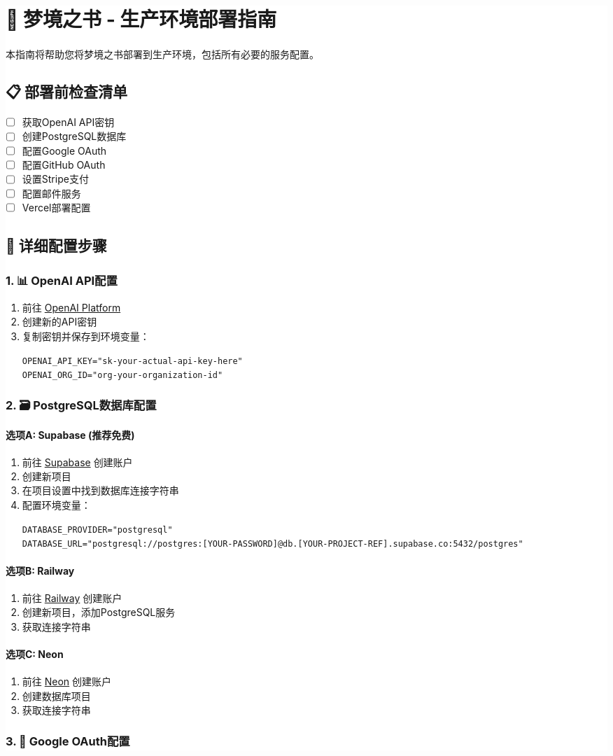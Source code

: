 # 🚀 梦境之书 - 生产环境部署指南

本指南将帮助您将梦境之书部署到生产环境，包括所有必要的服务配置。

## 📋 部署前检查清单

- [ ] 获取OpenAI API密钥
- [ ] 创建PostgreSQL数据库
- [ ] 配置Google OAuth
- [ ] 配置GitHub OAuth
- [ ] 设置Stripe支付
- [ ] 配置邮件服务
- [ ] Vercel部署配置

## 🔧 详细配置步骤

### 1. 📊 OpenAI API配置

1. 前往 [OpenAI Platform](https://platform.openai.com/api-keys)
2. 创建新的API密钥
3. 复制密钥并保存到环境变量：
   ```env
   OPENAI_API_KEY="sk-your-actual-api-key-here"
   OPENAI_ORG_ID="org-your-organization-id"
   ```

### 2. 🗃️ PostgreSQL数据库配置

#### 选项A: Supabase (推荐免费)
1. 前往 [Supabase](https://supabase.com) 创建账户
2. 创建新项目
3. 在项目设置中找到数据库连接字符串
4. 配置环境变量：
   ```env
   DATABASE_PROVIDER="postgresql"
   DATABASE_URL="postgresql://postgres:[YOUR-PASSWORD]@db.[YOUR-PROJECT-REF].supabase.co:5432/postgres"
   ```

#### 选项B: Railway
1. 前往 [Railway](https://railway.app) 创建账户
2. 创建新项目，添加PostgreSQL服务
3. 获取连接字符串

#### 选项C: Neon
1. 前往 [Neon](https://neon.tech) 创建账户
2. 创建数据库项目
3. 获取连接字符串

### 3. 🔐 Google OAuth配置
